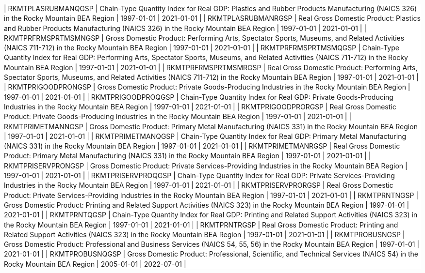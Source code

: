 | RKMTPLASRUBMANQGSP     | Chain-Type Quantity Index for Real GDP: Plastics and Rubber Products Manufacturing (NAICS 326) in the Rocky Mountain BEA Region                                                                                                              | 1997-01-01          | 2021-01-01        |
| RKMTPLASRUBMANRGSP     | Real Gross Domestic Product: Plastics and Rubber Products Manufacturing (NAICS 326) in the Rocky Mountain BEA Region                                                                                                                         | 1997-01-01          | 2021-01-01        |
| RKMTPRFRMSPRTMSMNGSP   | Gross Domestic Product: Performing Arts, Spectator Sports, Museums, and Related Activities (NAICS 711-712) in the Rocky Mountain BEA Region                                                                                                  | 1997-01-01          | 2021-01-01        |
| RKMTPRFRMSPRTMSMQGSP   | Chain-Type Quantity Index for Real GDP: Performing Arts, Spectator Sports, Museums, and Related Activities (NAICS 711-712) in the Rocky Mountain BEA Region                                                                                  | 1997-01-01          | 2021-01-01        |
| RKMTPRFRMSPRTMSMRGSP   | Real Gross Domestic Product: Performing Arts, Spectator Sports, Museums, and Related Activities (NAICS 711-712) in the Rocky Mountain BEA Region                                                                                             | 1997-01-01          | 2021-01-01        |
| RKMTPRIGOODPRONGSP     | Gross Domestic Product: Private Goods-Producing Industries in the Rocky Mountain BEA Region                                                                                                                                                  | 1997-01-01          | 2021-01-01        |
| RKMTPRIGOODPROQGSP     | Chain-Type Quantity Index for Real GDP: Private Goods-Producing Industries in the Rocky Mountain BEA Region                                                                                                                                  | 1997-01-01          | 2021-01-01        |
| RKMTPRIGOODPRORGSP     | Real Gross Domestic Product: Private Goods-Producing Industries in the Rocky Mountain BEA Region                                                                                                                                             | 1997-01-01          | 2021-01-01        |
| RKMTPRIMETMANNGSP      | Gross Domestic Product: Primary Metal Manufacturing (NAICS 331) in the Rocky Mountain BEA Region                                                                                                                                             | 1997-01-01          | 2021-01-01        |
| RKMTPRIMETMANQGSP      | Chain-Type Quantity Index for Real GDP: Primary Metal Manufacturing (NAICS 331) in the Rocky Mountain BEA Region                                                                                                                             | 1997-01-01          | 2021-01-01        |
| RKMTPRIMETMANRGSP      | Real Gross Domestic Product: Primary Metal Manufacturing (NAICS 331) in the Rocky Mountain BEA Region                                                                                                                                        | 1997-01-01          | 2021-01-01        |
| RKMTPRISERVPRONGSP     | Gross Domestic Product: Private Services-Providing Industries in the Rocky Mountain BEA Region                                                                                                                                               | 1997-01-01          | 2021-01-01        |
| RKMTPRISERVPROQGSP     | Chain-Type Quantity Index for Real GDP: Private Services-Providing Industries in the Rocky Mountain BEA Region                                                                                                                               | 1997-01-01          | 2021-01-01        |
| RKMTPRISERVPRORGSP     | Real Gross Domestic Product: Private Services-Providing Industries in the Rocky Mountain BEA Region                                                                                                                                          | 1997-01-01          | 2021-01-01        |
| RKMTPRNTNGSP           | Gross Domestic Product: Printing and Related Support Activities (NAICS 323) in the Rocky Mountain BEA Region                                                                                                                                 | 1997-01-01          | 2021-01-01        |
| RKMTPRNTQGSP           | Chain-Type Quantity Index for Real GDP: Printing and Related Support Activities (NAICS 323) in the Rocky Mountain BEA Region                                                                                                                 | 1997-01-01          | 2021-01-01        |
| RKMTPRNTRGSP           | Real Gross Domestic Product: Printing and Related Support Activities (NAICS 323) in the Rocky Mountain BEA Region                                                                                                                            | 1997-01-01          | 2021-01-01        |
| RKMTPROBUSNGSP         | Gross Domestic Product: Professional and Business Services (NAICS 54, 55, 56) in the Rocky Mountain BEA Region                                                                                                                               | 1997-01-01          | 2021-01-01        |
| RKMTPROBUSNQGSP        | Gross Domestic Product: Professional, Scientific, and Technical Services (NAICS 54) in the Rocky Mountain BEA Region                                                                                                                         | 2005-01-01          | 2022-07-01        |